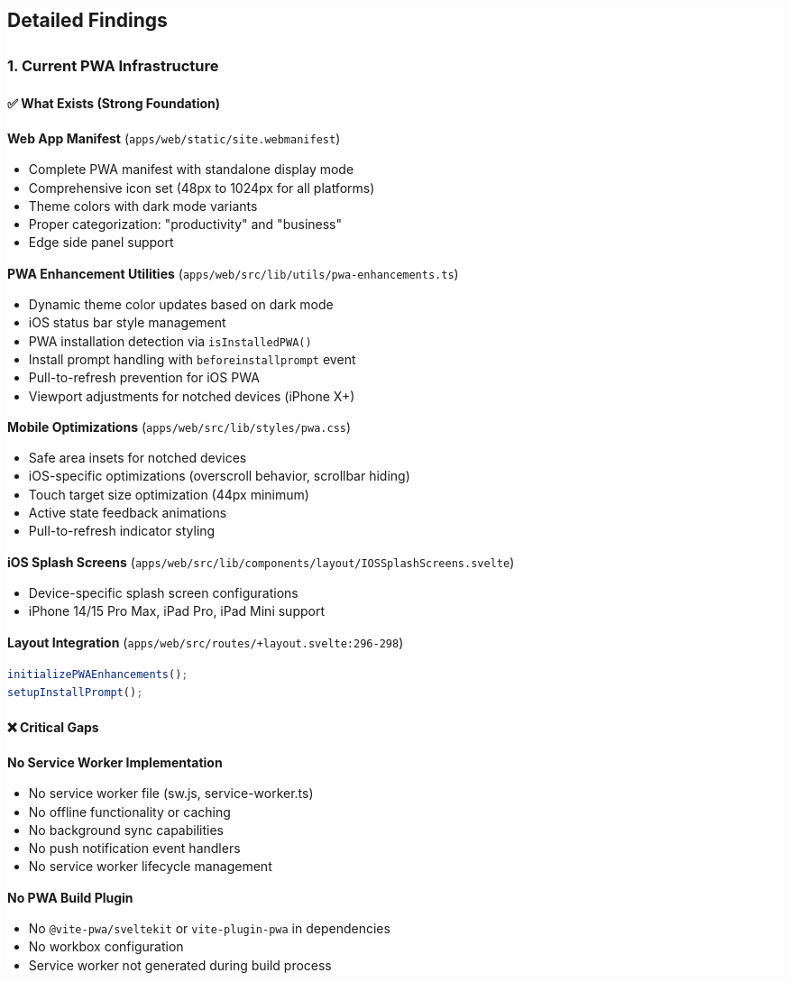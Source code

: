 ## Detailed Findings

### 1. Current PWA Infrastructure

#### ✅ What Exists (Strong Foundation)

**Web App Manifest** (`apps/web/static/site.webmanifest`)

- Complete PWA manifest with standalone display mode
- Comprehensive icon set (48px to 1024px for all platforms)
- Theme colors with dark mode variants
- Proper categorization: "productivity" and "business"
- Edge side panel support

**PWA Enhancement Utilities** (`apps/web/src/lib/utils/pwa-enhancements.ts`)

- Dynamic theme color updates based on dark mode
- iOS status bar style management
- PWA installation detection via `isInstalledPWA()`
- Install prompt handling with `beforeinstallprompt` event
- Pull-to-refresh prevention for iOS PWA
- Viewport adjustments for notched devices (iPhone X+)

**Mobile Optimizations** (`apps/web/src/lib/styles/pwa.css`)

- Safe area insets for notched devices
- iOS-specific optimizations (overscroll behavior, scrollbar hiding)
- Touch target size optimization (44px minimum)
- Active state feedback animations
- Pull-to-refresh indicator styling

**iOS Splash Screens** (`apps/web/src/lib/components/layout/IOSSplashScreens.svelte`)

- Device-specific splash screen configurations
- iPhone 14/15 Pro Max, iPad Pro, iPad Mini support

**Layout Integration** (`apps/web/src/routes/+layout.svelte:296-298`)

```typescript
initializePWAEnhancements();
setupInstallPrompt();
```

#### ❌ Critical Gaps

**No Service Worker Implementation**

- No service worker file (sw.js, service-worker.ts)
- No offline functionality or caching
- No background sync capabilities
- No push notification event handlers
- No service worker lifecycle management

**No PWA Build Plugin**

- No `@vite-pwa/sveltekit` or `vite-plugin-pwa` in dependencies
- No workbox configuration
- Service worker not generated during build process
